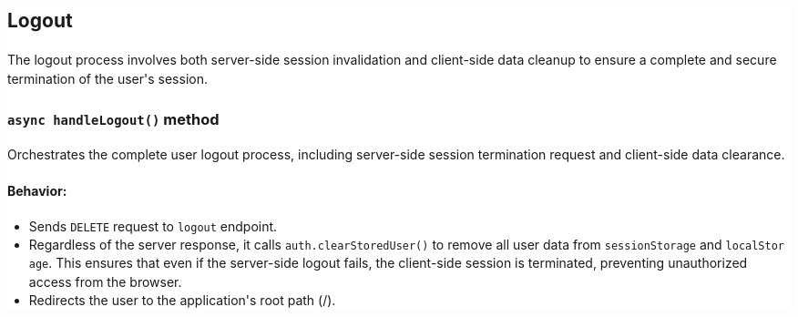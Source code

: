 ## Logout

The logout process involves both server-side session invalidation and client-side data cleanup to ensure a complete and secure termination of the user's session.

### `async handleLogout()` method

Orchestrates the complete user logout process, including server-side session termination request and client-side data clearance.

#### Behavior:

- Sends `DELETE` request to `logout` endpoint.
- Regardless of the server response, it calls `auth.clearStoredUser()` to remove all user data from `sessionStorage` and `localStorage`. This ensures that even if the server-side logout fails, the client-side session is terminated, preventing unauthorized access from the browser.
- Redirects the user to the application's root path (/).
